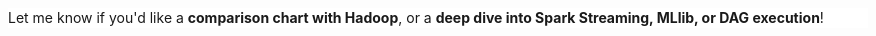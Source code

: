 
Let me know if you'd like a **comparison chart with Hadoop**, or a **deep dive into Spark Streaming, MLlib, or DAG execution**!
